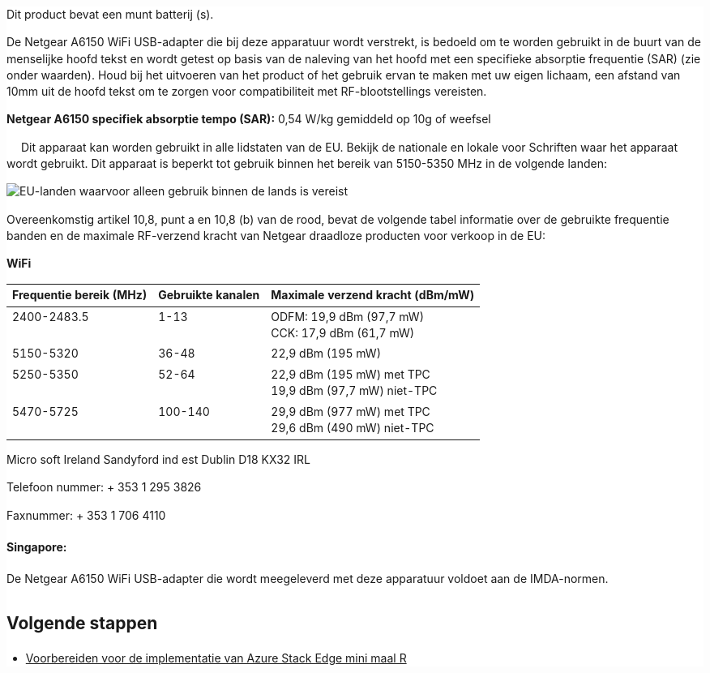 Dit product bevat een munt batterij (s).

De Netgear A6150 WiFi USB-adapter die bij deze apparatuur wordt verstrekt, is bedoeld om te worden gebruikt in de buurt van de menselijke hoofd tekst en wordt getest op basis van de naleving van het hoofd met een specifieke absorptie frequentie (SAR) (zie onder waarden). Houd bij het uitvoeren van het product of het gebruik ervan te maken met uw eigen lichaam, een afstand van 10mm uit de hoofd tekst om te zorgen voor compatibiliteit met RF-blootstellings vereisten.

**Netgear A6150 specifiek absorptie tempo (SAR):** 0,54 W/kg gemiddeld op 10g of weefsel

 
Dit apparaat kan worden gebruikt in alle lidstaten van de EU. Bekijk de nationale en lokale voor Schriften waar het apparaat wordt gebruikt. Dit apparaat is beperkt tot gebruik binnen het bereik van 5150-5350 MHz in de volgende landen:  

![EU-landen waarvoor alleen gebruik binnen de lands is vereist](./media/azure-stack-edge-mini-r-safety/mini-r-safety-eu-indoor-use-only.png)

Overeenkomstig artikel 10,8, punt a en 10,8 (b) van de rood, bevat de volgende tabel informatie over de gebruikte frequentie banden en de maximale RF-verzend kracht van Netgear draadloze producten voor verkoop in de EU:

**WiFi**

| Frequentie bereik (MHz) | Gebruikte kanalen | Maximale verzend kracht (dBm/mW) |
| --------------------- | ------------- | --------------------------- |
| 2400-2483.5 | 1-13    | ODFM: 19,9 dBm (97,7 mW) <br> CCK: 17,9 dBm (61,7 mW) |
| 5150-5320   | 36-48   | 22,9 dBm (195 mW) |
| 5250-5350   | 52-64   | 22,9 dBm (195 mW) met TPC <br> 19,9 dBm (97,7 mW) niet-TPC |
| 5470-5725   | 100-140 | 29,9 dBm (977 mW) met TPC <br> 29,6 dBm (490 mW) niet-TPC |

Micro soft Ireland Sandyford ind est Dublin D18 KX32 IRL

Telefoon nummer: + 353 1 295 3826

Faxnummer: + 353 1 706 4110

#### <a name="singapore"></a>Singapore:

De Netgear A6150 WiFi USB-adapter die wordt meegeleverd met deze apparatuur voldoet aan de IMDA-normen.


## <a name="next-steps"></a>Volgende stappen

- [Voorbereiden voor de implementatie van Azure Stack Edge mini maal R](azure-stack-edge-mini-r-deploy-prep.md)
